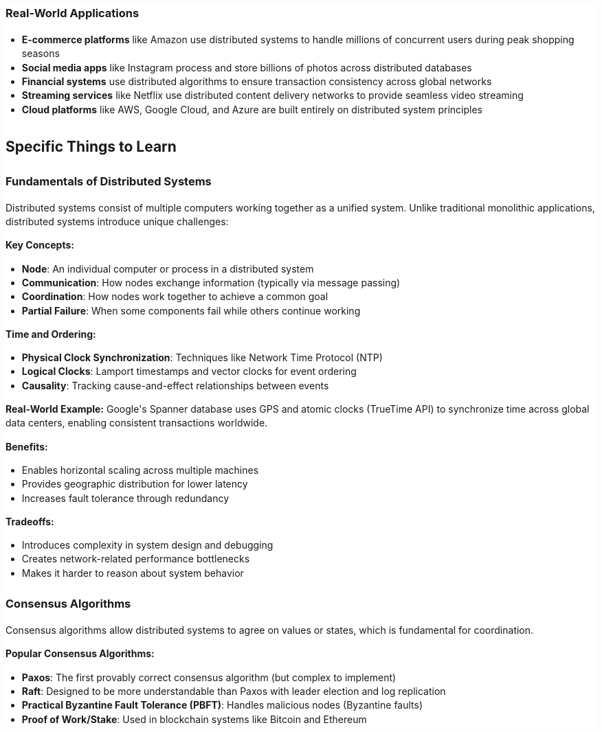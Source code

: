 
### Real-World Applications
- **E-commerce platforms** like Amazon use distributed systems to handle millions of concurrent users during peak shopping seasons
- **Social media apps** like Instagram process and store billions of photos across distributed databases
- **Financial systems** use distributed algorithms to ensure transaction consistency across global networks
- **Streaming services** like Netflix use distributed content delivery networks to provide seamless video streaming
- **Cloud platforms** like AWS, Google Cloud, and Azure are built entirely on distributed system principles


## Specific Things to Learn

### Fundamentals of Distributed Systems
Distributed systems consist of multiple computers working together as a unified system. Unlike traditional monolithic applications, distributed systems introduce unique challenges:

**Key Concepts:**
- **Node**: An individual computer or process in a distributed system
- **Communication**: How nodes exchange information (typically via message passing)
- **Coordination**: How nodes work together to achieve a common goal
- **Partial Failure**: When some components fail while others continue working

**Time and Ordering:**
- **Physical Clock Synchronization**: Techniques like Network Time Protocol (NTP)
- **Logical Clocks**: Lamport timestamps and vector clocks for event ordering
- **Causality**: Tracking cause-and-effect relationships between events

**Real-World Example:**
Google's Spanner database uses GPS and atomic clocks (TrueTime API) to synchronize time across global data centers, enabling consistent transactions worldwide.

**Benefits:**
- Enables horizontal scaling across multiple machines
- Provides geographic distribution for lower latency
- Increases fault tolerance through redundancy

**Tradeoffs:**
- Introduces complexity in system design and debugging
- Creates network-related performance bottlenecks
- Makes it harder to reason about system behavior

### Consensus Algorithms
Consensus algorithms allow distributed systems to agree on values or states, which is fundamental for coordination.

**Popular Consensus Algorithms:**
- **Paxos**: The first provably correct consensus algorithm (but complex to implement)
- **Raft**: Designed to be more understandable than Paxos with leader election and log replication
- **Practical Byzantine Fault Tolerance (PBFT)**: Handles malicious nodes (Byzantine faults)
- **Proof of Work/Stake**: Used in blockchain systems like Bitcoin and Ethereum
